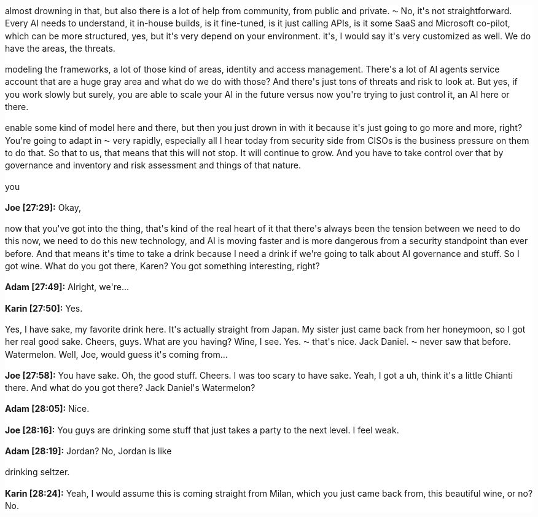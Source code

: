 almost drowning in that, but also there is a lot of help from community, from public and private. ⁓ No, it's not straightforward. Every AI needs to understand, it in-house builds, is it fine-tuned, is it just calling APIs, is it some SaaS and Microsoft co-pilot, which can be more structured, yes, but it's very depend on your environment. it's, I would say it's very customized as well. We do have the areas, the threats.

modeling the frameworks, a lot of those kind of areas, identity and access management. There's a lot of AI agents service account that are a huge gray area and what do we do with those? And there's just tons of threats and risk to look at. But yes, if you work slowly but surely, you are able to scale your AI in the future versus now you're trying to just control it, an AI here or there.

enable some kind of model here and there, but then you just drown in with it because it's just going to go more and more, right? You're going to adapt in ⁓ very rapidly, especially all I hear today from security side from CISOs is the business pressure on them to do that. So that to us, that means that this will not stop. It will continue to grow. And you have to take control over that by governance and inventory and risk assessment and things of that nature.

you

**Joe [27:29]:**
Okay,

now that you've got into the thing, that's kind of the real heart of it that there's always been the tension between we need to do this now, we need to do this new technology, and AI is moving faster and is more dangerous from a security standpoint than ever before. And that means it's time to take a drink because I need a drink if we're going to talk about AI governance and stuff. So I got wine. What do you got there, Karen? You got something interesting, right?

**Adam [27:49]:**
Alright, we're...

**Karin [27:50]:**
Yes.

Yes, I have sake, my favorite drink here. It's actually straight from Japan. My sister just came back from her honeymoon, so I got her real good sake. Cheers, guys. What are you having? Wine, I see. Yes. ⁓ that's nice. Jack Daniel. ⁓ never saw that before. Watermelon. Well, Joe, would guess it's coming from...

**Joe [27:58]:**
You have sake.
Oh, the good stuff. Cheers. I was too scary to have sake. Yeah, I got a uh, think it's a little Chianti there. And what do you got there? Jack Daniel's Watermelon?

**Adam [28:05]:**
Nice.

**Joe [28:16]:**
You guys are drinking some stuff that just takes a party to the next level. I feel weak.

**Adam [28:19]:**
Jordan? No, Jordan is like

drinking seltzer.

**Karin [28:24]:**
Yeah, I would assume this is coming straight from Milan, which you just came back from, this beautiful wine, or no? No.
